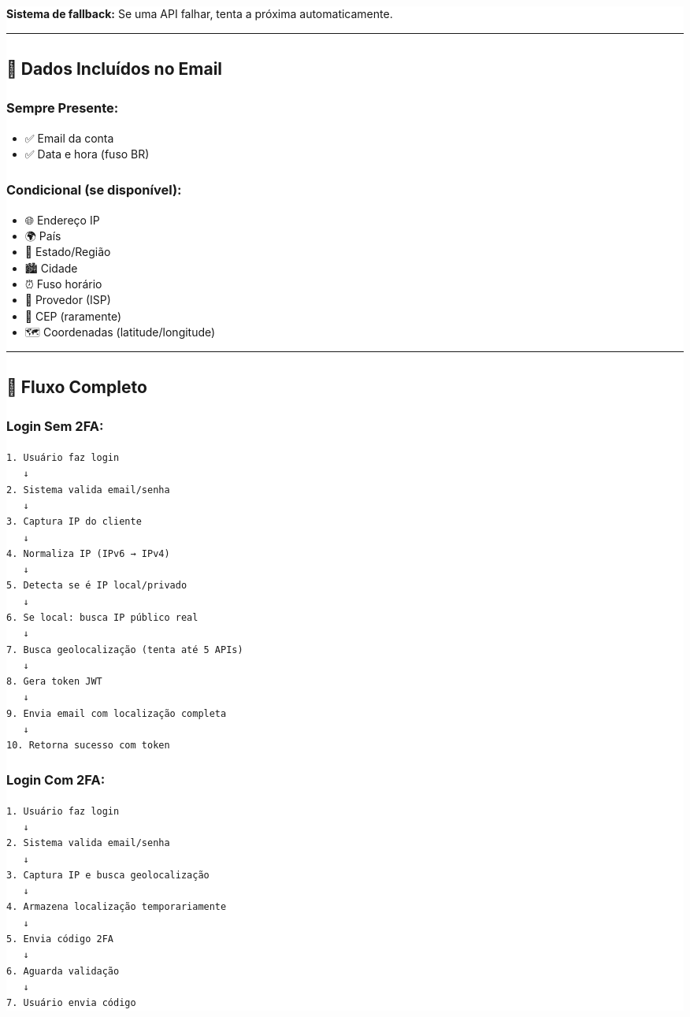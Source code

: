 **Sistema de fallback:** Se uma API falhar, tenta a próxima automaticamente.

---

## 📧 Dados Incluídos no Email

### Sempre Presente:
- ✅ Email da conta
- ✅ Data e hora (fuso BR)

### Condicional (se disponível):
- 🌐 Endereço IP
- 🌍 País
- 📍 Estado/Região
- 🏙️ Cidade
- ⏰ Fuso horário
- 📡 Provedor (ISP)
- 📮 CEP (raramente)
- 🗺️ Coordenadas (latitude/longitude)

---

## 🔄 Fluxo Completo

### Login Sem 2FA:
```
1. Usuário faz login
   ↓
2. Sistema valida email/senha
   ↓
3. Captura IP do cliente
   ↓
4. Normaliza IP (IPv6 → IPv4)
   ↓
5. Detecta se é IP local/privado
   ↓
6. Se local: busca IP público real
   ↓
7. Busca geolocalização (tenta até 5 APIs)
   ↓
8. Gera token JWT
   ↓
9. Envia email com localização completa
   ↓
10. Retorna sucesso com token
```

### Login Com 2FA:
```
1. Usuário faz login
   ↓
2. Sistema valida email/senha
   ↓
3. Captura IP e busca geolocalização
   ↓
4. Armazena localização temporariamente
   ↓
5. Envia código 2FA
   ↓
6. Aguarda validação
   ↓
7. Usuário envia código
```